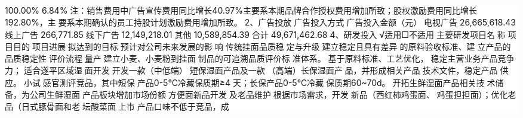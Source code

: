 100.00%
6.84%
注：销售费用中广告宣传费用同比增长40.97%主要系本期品牌合作授权费用增加所致；股权激励费用同比增长192.80%，主
要系本期确认的员工持股计划激励费用增加所致。
2、广告投放
广告投入方式
广告投入金额（元）
电视广告
26,665,618.43
线上广告
266,771.85
线下广告
12,149,218.01
其他
10,589,854.39
合计
49,671,462.68
4、研发投入
√适用□不适用
主要研发项目名
称
项目目的
项目进展
拟达到的目标
预计对公司未来发展的影
响
传统挂面品质稳
定与升级
建立稳定且具有差异
的原料验收标准、建
立产品的品质稳定性
评价流程
量产
建立小麦、小麦粉到挂面
制品的可追溯品质评价标
准体系。
基于原料标准、工艺优化，
稳定主营业务产品竞争
力；
适合遂平区域湿
面开发
开发一款（中低端）
短保湿面产品及一款
（高端）长保湿面产
品，并形成相关产品
技术文件，稳定产品
供应。
小试
感官测评竞品，其中短保
产品0-5℃冷藏保质期≥4
天；长保产品0-5℃冷藏
保质期60~70d。
开拓生鲜湿面产品相关技
术储备，为公司生鲜湿面
产品板块增加市场份额
方便面新品开发
及老品维护
根据市场需求，开发
新品（西红柿鸡蛋面、
鸡蛋担担面）；优化老
品（日式豚骨面和老
坛酸菜面
上市
产品口味不低于竞品，成